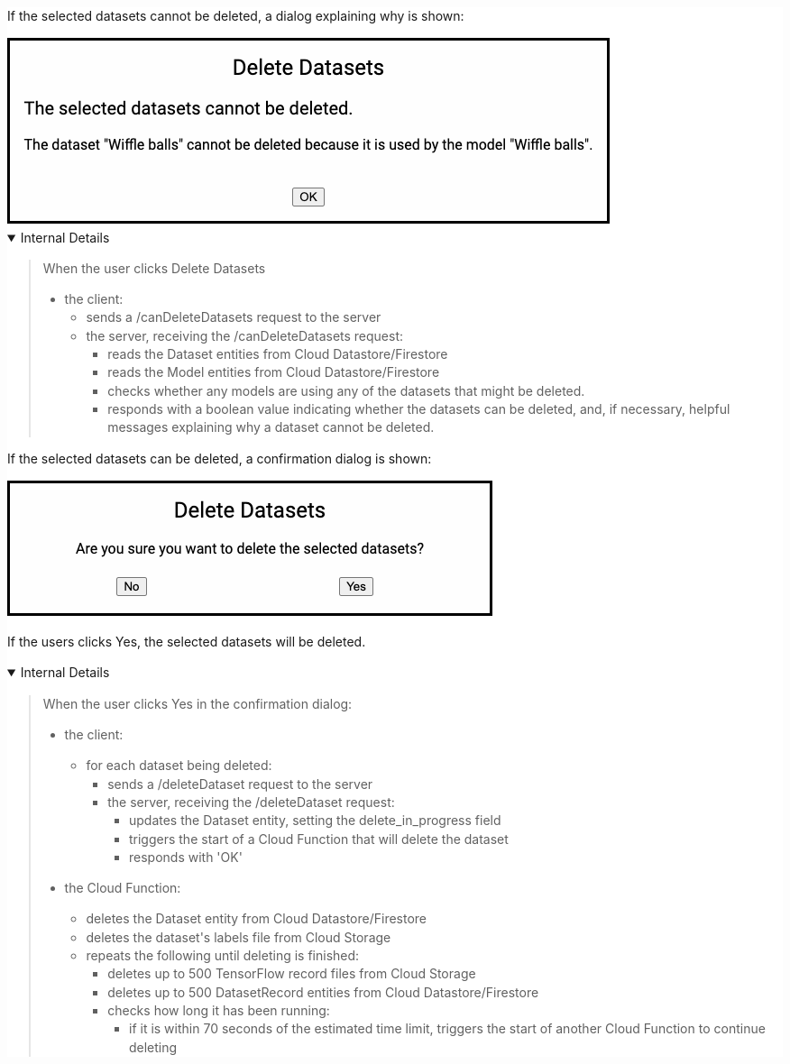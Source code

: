 If the selected datasets cannot be deleted, a dialog explaining why is shown:

<img src="images/datasets_cannot_be_deleted.png">

<details open>
<summary>Internal Details</summary>

> When the user clicks Delete Datasets
> * the client:
>   * sends a /canDeleteDatasets request to the server
>   * the server, receiving the /canDeleteDatasets request:
>     * reads the Dataset entities from Cloud Datastore/Firestore
>     * reads the Model entities from Cloud Datastore/Firestore
>     * checks whether any models are using any of the datasets that might be
>       deleted.
>     * responds with a boolean value indicating whether the datasets can be
>       deleted, and, if necessary, helpful messages explaining why a dataset
>       cannot be deleted.

</details>

If the selected datasets can be deleted, a confirmation dialog is shown:

<img src="images/delete_datasets_are_you_sure.png">

If the users clicks Yes, the selected datasets will be deleted.

<details open>
<summary>Internal Details</summary>

> When the user clicks Yes in the confirmation dialog:
> * the client:
>   * for each dataset being deleted:
>     * sends a /deleteDataset request to the server
>     * the server, receiving the /deleteDataset request:
>       * updates the Dataset entity, setting the delete_in_progress field
>       * triggers the start of a Cloud Function that will delete the dataset
>       * responds with 'OK'
>
> * the Cloud Function:
>   * deletes the Dataset entity from Cloud Datastore/Firestore
>   * deletes the dataset's labels file from Cloud Storage
>   * repeats the following until deleting is finished:
>     * deletes up to 500 TensorFlow record files from Cloud Storage
>     * deletes up to 500 DatasetRecord entities from Cloud Datastore/Firestore
>     * checks how long it has been running:
>       * if it is within 70 seconds of the estimated time limit, triggers the
>         start of another Cloud Function to continue deleting